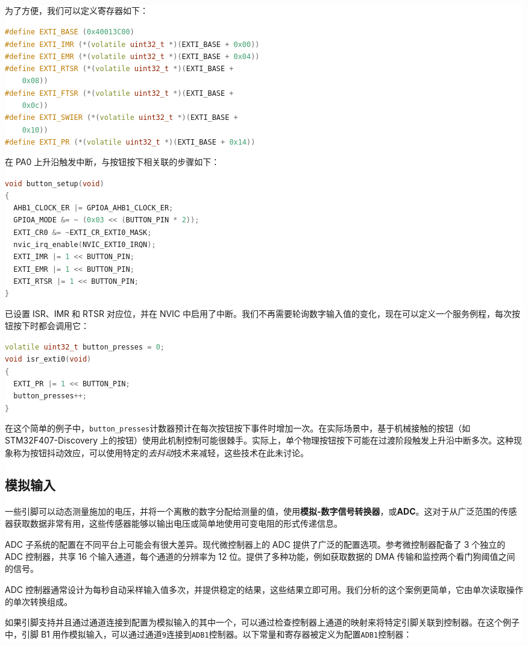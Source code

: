 为了方便，我们可以定义寄存器如下：

```cpp
#define EXTI_BASE (0x40013C00)
#define EXTI_IMR (*(volatile uint32_t *)(EXTI_BASE + 0x00))
#define EXTI_EMR (*(volatile uint32_t *)(EXTI_BASE + 0x04))
#define EXTI_RTSR (*(volatile uint32_t *)(EXTI_BASE +
    0x08))
#define EXTI_FTSR (*(volatile uint32_t *)(EXTI_BASE +
    0x0c))
#define EXTI_SWIER (*(volatile uint32_t *)(EXTI_BASE +
    0x10))
#define EXTI_PR (*(volatile uint32_t *)(EXTI_BASE + 0x14))
```

在 PA0 上升沿触发中断，与按钮按下相关联的步骤如下：

```cpp
void button_setup(void)
{
  AHB1_CLOCK_ER |= GPIOA_AHB1_CLOCK_ER;
  GPIOA_MODE &= ~ (0x03 << (BUTTON_PIN * 2));
  EXTI_CR0 &= ~EXTI_CR_EXTI0_MASK;
  nvic_irq_enable(NVIC_EXTI0_IRQN);
  EXTI_IMR |= 1 << BUTTON_PIN;
  EXTI_EMR |= 1 << BUTTON_PIN;
  EXTI_RTSR |= 1 << BUTTON_PIN;
}
```

已设置 ISR、IMR 和 RTSR 对应位，并在 NVIC 中启用了中断。我们不再需要轮询数字输入值的变化，现在可以定义一个服务例程，每次按钮按下时都会调用它：

```cpp
volatile uint32_t button_presses = 0;
void isr_exti0(void)
{
  EXTI_PR |= 1 << BUTTON_PIN;
  button_presses++;
}
```

在这个简单的例子中，`button_presses`计数器预计在每次按钮按下事件时增加一次。在实际场景中，基于机械接触的按钮（如 STM32F407-Discovery 上的按钮）使用此机制控制可能很棘手。实际上，单个物理按钮按下可能在过渡阶段触发上升沿中断多次。这种现象称为按钮抖动效应，可以使用特定的*去抖动*技术来减轻，这些技术在此未讨论。

## 模拟输入

一些引脚可以动态测量施加的电压，并将一个离散的数字分配给测量的值，使用**模拟-数字信号转换器**，或**ADC**。这对于从广泛范围的传感器获取数据非常有用，这些传感器能够以输出电压或简单地使用可变电阻的形式传递信息。

ADC 子系统的配置在不同平台上可能会有很大差异。现代微控制器上的 ADC 提供了广泛的配置选项。参考微控制器配备了 3 个独立的 ADC 控制器，共享 16 个输入通道，每个通道的分辨率为 12 位。提供了多种功能，例如获取数据的 DMA 传输和监控两个看门狗阈值之间的信号。

ADC 控制器通常设计为每秒自动采样输入值多次，并提供稳定的结果，这些结果立即可用。我们分析的这个案例更简单，它由单次读取操作的单次转换组成。

如果引脚支持并且通过通道连接到配置为模拟输入的其中一个，可以通过检查控制器上通道的映射来将特定引脚关联到控制器。在这个例子中，引脚 B1 用作模拟输入，可以通过通道`9`连接到`ADB1`控制器。以下常量和寄存器被定义为配置`ADB1`控制器：
